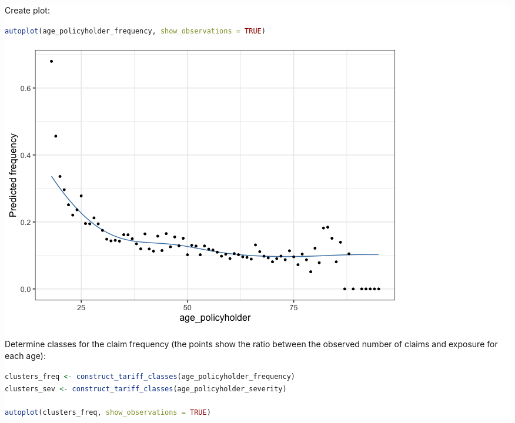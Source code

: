 
Create plot:

``` r
autoplot(age_policyholder_frequency, show_observations = TRUE)
```

![](man/figures/plotgam-1.png)

Determine classes for the claim frequency (the points show the ratio
between the observed number of claims and exposure for each age):

``` r
clusters_freq <- construct_tariff_classes(age_policyholder_frequency)
clusters_sev <- construct_tariff_classes(age_policyholder_severity)

autoplot(clusters_freq, show_observations = TRUE)
```
